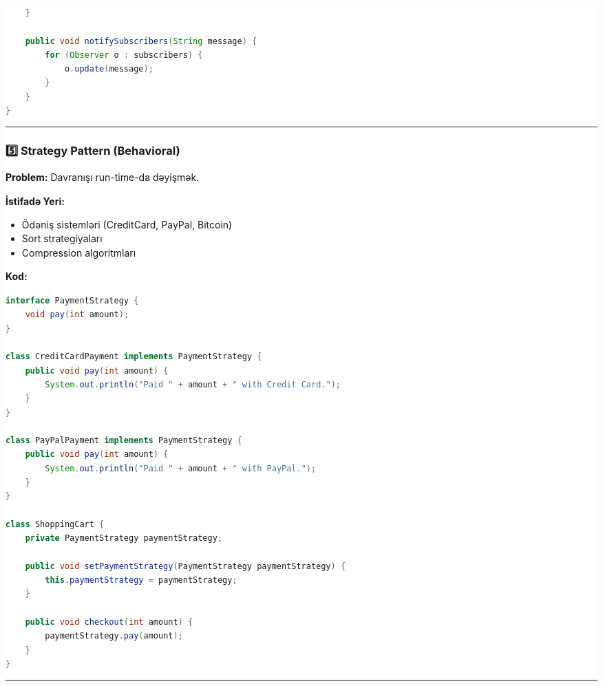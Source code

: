 ```java
    }

    public void notifySubscribers(String message) {
        for (Observer o : subscribers) {
            o.update(message);
        }
    }
}
```

---

### 5️⃣ Strategy Pattern (Behavioral)

**Problem:** Davranışı run-time-da dəyişmək.

**İstifadə Yeri:**
- Ödəniş sistemləri (CreditCard, PayPal, Bitcoin)
- Sort strategiyaları
- Compression algoritmları

**Kod:**

```java
interface PaymentStrategy {
    void pay(int amount);
}

class CreditCardPayment implements PaymentStrategy {
    public void pay(int amount) {
        System.out.println("Paid " + amount + " with Credit Card.");
    }
}

class PayPalPayment implements PaymentStrategy {
    public void pay(int amount) {
        System.out.println("Paid " + amount + " with PayPal.");
    }
}

class ShoppingCart {
    private PaymentStrategy paymentStrategy;

    public void setPaymentStrategy(PaymentStrategy paymentStrategy) {
        this.paymentStrategy = paymentStrategy;
    }

    public void checkout(int amount) {
        paymentStrategy.pay(amount);
    }
}
```

---